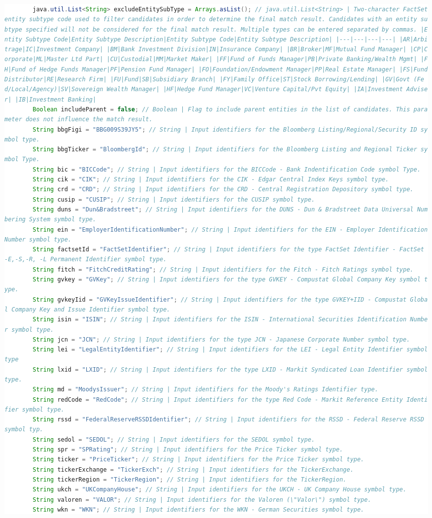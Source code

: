 ```java
        java.util.List<String> excludeEntitySubType = Arrays.asList(); // java.util.List<String> | Two-character FactSet entity subtype code used to filter candidates in order to determine the final match result. Candidates with an entity subtype specified will not be considered for the final match result. Multiple types can be entered separated by commas. |Entity Subtype Code|Entity Subtype Description|Entity Subtype Code|Entity Subtype Description| |---|---|---|---| |AR|Arbitrage|IC|Investment Company| |BM|Bank Investment Division|IN|Insurance Company| |BR|Broker|MF|Mutual Fund Manager| |CP|Corporate|ML|Master Ltd Part| |CU|Custodial|MM|Market Maker| |FF|Fund of Funds Manager|PB|Private Banking/Wealth Mgmt| |FH|Fund of Hedge Funds Manager|PF|Pension Fund Manager| |FO|Foundation/Endowment Manager|PP|Real Estate Manager| |FS|Fund Distributor|RE|Research Firm| |FU|Fund|SB|Subsidiary Branch| |FY|Family Office|ST|Stock Borrowing/Lending| |GV|Govt (Fed/Local/Agency)|SV|Sovereign Wealth Manager| |HF|Hedge Fund Manager|VC|Venture Capital/Pvt Equity| |IA|Investment Adviser| |IB|Investment Banking| 
        Boolean includeParent = false; // Boolean | Flag to include parent entities in the list of candidates. This parameter does not influence the match result.
        String bbgFigi = "BBG009S39JY5"; // String | Input identifiers for the Bloomberg Listing/Regional/Security ID symbol type.
        String bbgTicker = "BloombergId"; // String | Input identifiers for the Bloomberg Listing and Regional Ticker symbol Type.
        String bic = "BICCode"; // String | Input identifiers for the BICCode - Bank Indentification Code symbol Type.
        String cik = "CIK"; // String | Input identifiers for the CIK - Edgar Central Index Keys symbol type.
        String crd = "CRD"; // String | Input identifiers for the CRD - Central Registration Depository symbol type.
        String cusip = "CUSIP"; // String | Input identifiers for the CUSIP symbol type.
        String duns = "Dun&Bradstreet"; // String | Input identifiers for the DUNS - Dun & Bradstreet Data Universal Numbering System symbol type.
        String ein = "EmployerIdentificationNumber"; // String | Input identifiers for the EIN - Employer Identification Number symbol type.
        String factsetId = "FactSetIdentifier"; // String | Input identifiers for the type FactSet Identifier - FactSet -E,-S,-R, -L Permanent Identifier symbol type.
        String fitch = "FitchCreditRating"; // String | Input identifiers for the Fitch - Fitch Ratings symbol type.
        String gvkey = "GVKey"; // String | Input identifiers for the type GVKEY - Compustat Global Company Key symbol type.
        String gvkeyIid = "GVKeyIssueIdentifier"; // String | Input identifiers for the type GVKEY+IID - Compustat Global Company Key and Issue Identifier symbol type.
        String isin = "ISIN"; // String | Input identifiers for the ISIN - International Securities Identification Number symbol type.
        String jcn = "JCN"; // String | Input identifiers for the type JCN - Japanese Corporate Number symbol type.
        String lei = "LegalEntityIdentifier"; // String | Input identifiers for the LEI - Legal Entity Identifier symbol type
        String lxid = "LXID"; // String | Input identifiers for the type LXID - Markit Syndicated Loan Identifier symbol type.
        String md = "MoodysIssuer"; // String | Input identifiers for the Moody's Ratings Identifier type.
        String redCode = "RedCode"; // String | Input identifiers for the type Red Code - Markit Reference Entity Identifier symbol type.
        String rssd = "FederalReserveRSSDIdentifier"; // String | Input identifiers for the RSSD - Federal Reserve RSSD symbol typ.
        String sedol = "SEDOL"; // String | Input identifiers for the SEDOL symbol type.
        String spr = "SPRating"; // String | Input identifiers for the Price Ticker symbol type.
        String ticker = "PriceTicker"; // String | Input identifiers for the Price Ticker symbol type.
        String tickerExchange = "TickerExch"; // String | Input identifiers for the TickerExchange.
        String tickerRegion = "TickerRegion"; // String | Input identifiers for the TickerRegion.
        String ukch = "UKCompanyHouse"; // String | Input identifiers for the UKCH - UK Company House symbol type.
        String valoren = "VALOR"; // String | Input identifiers for the Valoren (\"Valor\") symbol type.
        String wkn = "WKN"; // String | Input identifiers for the WKN - German Securities symbol type.
```